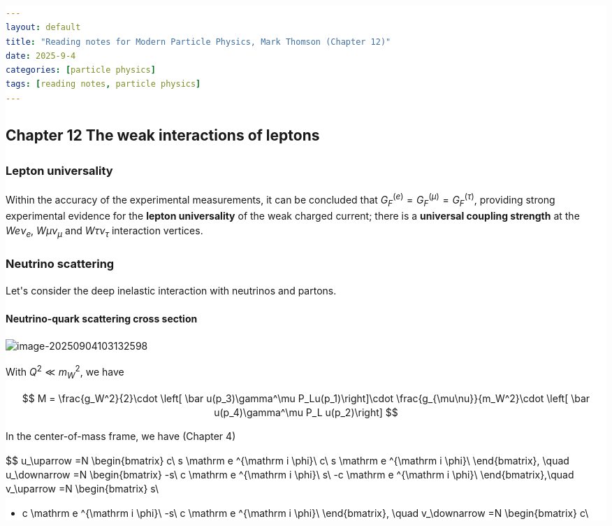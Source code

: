 ```yaml
---
layout: default
title: "Reading notes for Modern Particle Physics, Mark Thomson (Chapter 12)"
date: 2025-9-4
categories: [particle physics]
tags: [reading notes, particle physics]
---
```


## Chapter 12 The weak interactions of leptons

### Lepton universality

Within the accuracy of the experimental measurements, it can be concluded that $G^{(e)}_F = G^{(\mu)}_F = G^{(\tau)}_F$, providing strong experimental evidence for the **lepton universality** of the weak charged current; there is a **universal coupling strength** at the $Weν_e$, $Wμν_μ$ and $Wτν_τ$ interaction vertices.  

### Neutrino scattering

Let's consider the deep inelastic interaction with neutrinos and partons.

#### Neutrino-quark scattering cross section

![image-20250904103132598](https://raw.githubusercontent.com/stur007/img/main/img/202509041031973.png)

With $Q^2 \ll m_W^2$, we have

$$
M  = \frac{g_W^2}{2}\cdot \left[ \bar u(p_3)\gamma^\mu P_Lu(p_1)\right]\cdot \frac{g_{\mu\nu}}{m_W^2}\cdot \left[ \bar u(p_4)\gamma^\mu P_L u(p_2)\right]
$$

 In the center-of-mass frame, we have (Chapter 4)

$$
u_\uparrow
=N
\begin{bmatrix}
c\\
s \mathrm e ^{\mathrm i \phi}\\
c\\
s \mathrm e ^{\mathrm i \phi}\\
\end{bmatrix}, \quad
u_\downarrow
=N
\begin{bmatrix}
-s\\
c \mathrm e ^{\mathrm i \phi}\\
s\\
-c \mathrm e ^{\mathrm i \phi}\\
\end{bmatrix},\quad
v_\uparrow
=N
\begin{bmatrix}
 s\\
- c \mathrm e ^{\mathrm i \phi}\\
-s\\
c \mathrm e ^{\mathrm i \phi}\\
\end{bmatrix}, \quad
v_\downarrow
=N
\begin{bmatrix}
 c\\
